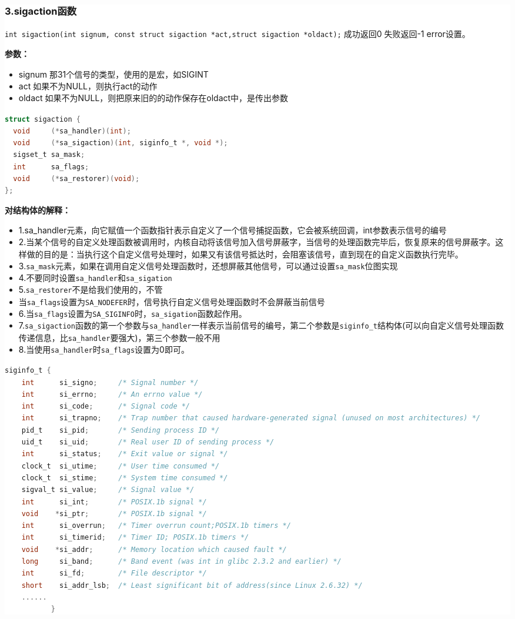 ### 3.sigaction函数
``int sigaction(int signum, const struct sigaction *act,struct sigaction *oldact);`` 成功返回0 失败返回-1 error设置。<br>

__参数：__<br>
- signum 那31个信号的类型，使用的是宏，如SIGINT
- act 如果不为NULL，则执行act的动作
- oldact 如果不为NULL，则把原来旧的的动作保存在oldact中，是传出参数

```c
struct sigaction {
  void     (*sa_handler)(int);
  void     (*sa_sigaction)(int, siginfo_t *, void *);
  sigset_t sa_mask;
  int      sa_flags;
  void     (*sa_restorer)(void);
};
```
__对结构体的解释：__<br>
- 1.sa_handler元素，向它赋值一个函数指针表示自定义了一个信号捕捉函数，它会被系统回调，int参数表示信号的编号
- 2.当某个信号的自定义处理函数被调用时，内核自动将该信号加入信号屏蔽字，当信号的处理函数完毕后，恢复原来的信号屏蔽字。这样做的目的是：当执行这个自定义信号处理时，如果又有该信号抵达时，会阻塞该信号，直到现在的自定义函数执行完毕。
- 3.``sa_mask``元素，如果在调用自定义信号处理函数时，还想屏蔽其他信号，可以通过设置``sa_mask``位图实现
- 4.不要同时设置``sa_handler``和``sa_sigation``
- 5.``sa_restorer``不是给我们使用的，不管
- 当``sa_flags``设置为``SA_NODEFER``时，信号执行自定义信号处理函数时不会屏蔽当前信号
- 6.当``sa_flags``设置为``SA_SIGINFO``时，``sa_sigation``函数起作用。
- 7.``sa_sigaction``函数的第一个参数与``sa_handler``一样表示当前信号的编号，第二个参数是``siginfo_t``结构体(可以向自定义信号处理函数传递信息，比``sa_handler``要强大)，第三个参数一般不用
- 8.当使用``sa_handler``时``sa_flags``设置为0即可。


```c
siginfo_t {
    int      si_signo;     /* Signal number */
    int      si_errno;     /* An errno value */
    int      si_code;      /* Signal code */
    int      si_trapno;    /* Trap number that caused hardware-generated signal (unused on most architectures) */
    pid_t    si_pid;       /* Sending process ID */
    uid_t    si_uid;       /* Real user ID of sending process */
    int      si_status;    /* Exit value or signal */
    clock_t  si_utime;     /* User time consumed */
    clock_t  si_stime;     /* System time consumed */
    sigval_t si_value;     /* Signal value */
    int      si_int;       /* POSIX.1b signal */
    void    *si_ptr;       /* POSIX.1b signal */
    int      si_overrun;   /* Timer overrun count;POSIX.1b timers */
    int      si_timerid;   /* Timer ID; POSIX.1b timers */
    void    *si_addr;      /* Memory location which caused fault */
    long     si_band;      /* Band event (was int in glibc 2.3.2 and earlier) */
    int      si_fd;        /* File descriptor */
    short    si_addr_lsb;  /* Least significant bit of address(since Linux 2.6.32) */
    ......
           }
```

